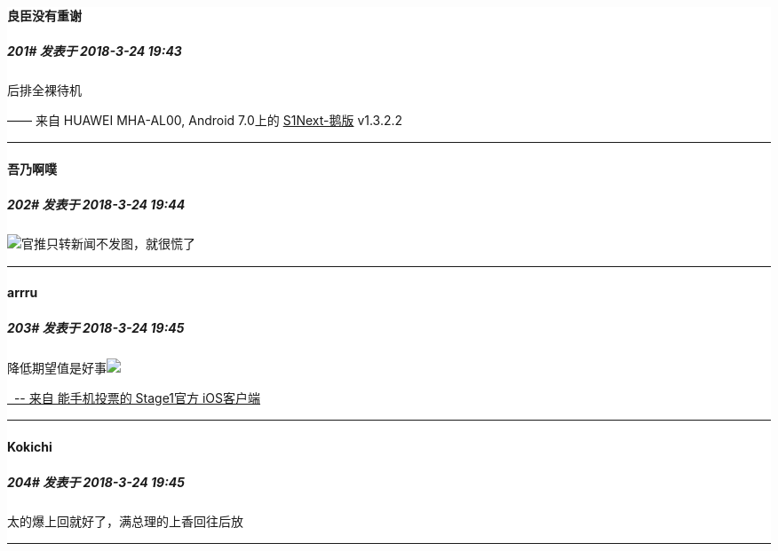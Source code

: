 ####  良臣没有重谢  
##### 201#       发表于 2018-3-24 19:43




后排全裸待机

—— 来自 HUAWEI MHA-AL00, Android 7.0上的 [S1Next-鹅版](https://github.com/ykrank/S1-Next/releases) v1.3.2.2







-----

####  吾乃啊噗  
##### 202#       发表于 2018-3-24 19:44



<img src="https://static.saraba1st.com/image/smiley/face2017/067.png" referrerpolicy="no-referrer">官推只转新闻不发图，就很慌了







-----

####  arrru  
##### 203#       发表于 2018-3-24 19:45




降低期望值是好事<img src="https://static.saraba1st.com/image/smiley/face2017/037.png" referrerpolicy="no-referrer">

[  -- 来自 能手机投票的 Stage1官方 iOS客户端](https://itunes.apple.com/fi/app/saraba1st/id1221237470?mt=8)







-----

####  Kokichi  
##### 204#       发表于 2018-3-24 19:45




太的爆上回就好了，满总理的上香回往后放







-----

